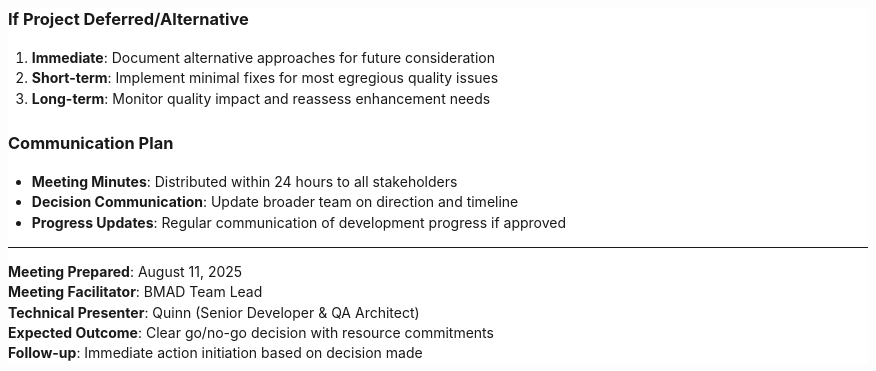### **If Project Deferred/Alternative**
1. **Immediate**: Document alternative approaches for future consideration
2. **Short-term**: Implement minimal fixes for most egregious quality issues
3. **Long-term**: Monitor quality impact and reassess enhancement needs

### **Communication Plan**
- **Meeting Minutes**: Distributed within 24 hours to all stakeholders
- **Decision Communication**: Update broader team on direction and timeline
- **Progress Updates**: Regular communication of development progress if approved

---

**Meeting Prepared**: August 11, 2025  
**Meeting Facilitator**: BMAD Team Lead  
**Technical Presenter**: Quinn (Senior Developer & QA Architect)  
**Expected Outcome**: Clear go/no-go decision with resource commitments  
**Follow-up**: Immediate action initiation based on decision made